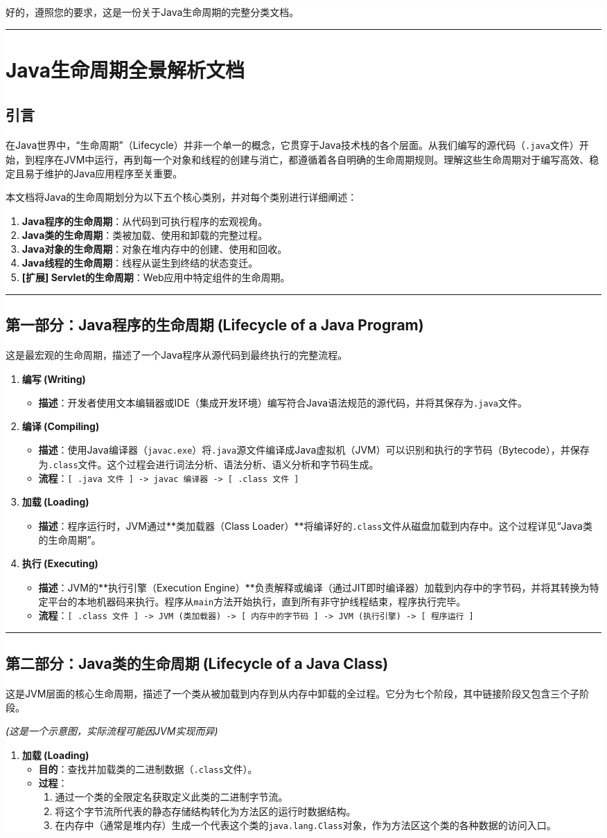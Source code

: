 好的，遵照您的要求，这是一份关于Java生命周期的完整分类文档。

---

# Java生命周期全景解析文档

## 引言

在Java世界中，“生命周期”（Lifecycle）并非一个单一的概念，它贯穿于Java技术栈的各个层面。从我们编写的源代码（`.java`文件）开始，到程序在JVM中运行，再到每一个对象和线程的创建与消亡，都遵循着各自明确的生命周期规则。理解这些生命周期对于编写高效、稳定且易于维护的Java应用程序至关重要。

本文档将Java的生命周期划分为以下五个核心类别，并对每个类别进行详细阐述：

1.  **Java程序的生命周期**：从代码到可执行程序的宏观视角。
2.  **Java类的生命周期**：类被加载、使用和卸载的完整过程。
3.  **Java对象的生命周期**：对象在堆内存中的创建、使用和回收。
4.  **Java线程的生命周期**：线程从诞生到终结的状态变迁。
5.  **[扩展] Servlet的生命周期**：Web应用中特定组件的生命周期。

---

## 第一部分：Java程序的生命周期 (Lifecycle of a Java Program)

这是最宏观的生命周期，描述了一个Java程序从源代码到最终执行的完整流程。

1.  **编写 (Writing)**
    *   **描述**：开发者使用文本编辑器或IDE（集成开发环境）编写符合Java语法规范的源代码，并将其保存为`.java`文件。

2.  **编译 (Compiling)**
    *   **描述**：使用Java编译器（`javac.exe`）将`.java`源文件编译成Java虚拟机（JVM）可以识别和执行的字节码（Bytecode），并保存为`.class`文件。这个过程会进行词法分析、语法分析、语义分析和字节码生成。
    *   **流程**：`[ .java 文件 ] -> javac 编译器 -> [ .class 文件 ]`

3.  **加载 (Loading)**
    *   **描述**：程序运行时，JVM通过**类加载器（Class Loader）**将编译好的`.class`文件从磁盘加载到内存中。这个过程详见“Java类的生命周期”。

4.  **执行 (Executing)**
    *   **描述**：JVM的**执行引擎（Execution Engine）**负责解释或编译（通过JIT即时编译器）加载到内存中的字节码，并将其转换为特定平台的本地机器码来执行。程序从`main`方法开始执行，直到所有非守护线程结束，程序执行完毕。
    *   **流程**：`[ .class 文件 ] -> JVM (类加载器) -> [ 内存中的字节码 ] -> JVM (执行引擎) -> [ 程序运行 ]`

---

## 第二部分：Java类的生命周期 (Lifecycle of a Java Class)

这是JVM层面的核心生命周期，描述了一个类从被加载到内存到从内存中卸载的全过程。它分为七个阶段，其中链接阶段又包含三个子阶段。


*(这是一个示意图，实际流程可能因JVM实现而异)*

1.  **加载 (Loading)**
    *   **目的**：查找并加载类的二进制数据（`.class`文件）。
    *   **过程**：
        1.  通过一个类的全限定名获取定义此类的二进制字节流。
        2.  将这个字节流所代表的静态存储结构转化为方法区的运行时数据结构。
        3.  在内存中（通常是堆内存）生成一个代表这个类的`java.lang.Class`对象，作为方法区这个类的各种数据的访问入口。
